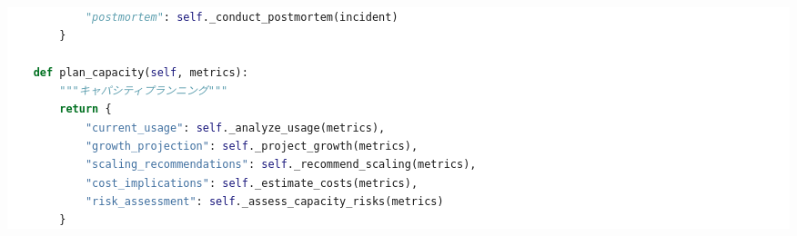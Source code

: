 ```python
            "postmortem": self._conduct_postmortem(incident)
        }

    def plan_capacity(self, metrics):
        """キャパシティプランニング"""
        return {
            "current_usage": self._analyze_usage(metrics),
            "growth_projection": self._project_growth(metrics),
            "scaling_recommendations": self._recommend_scaling(metrics),
            "cost_implications": self._estimate_costs(metrics),
            "risk_assessment": self._assess_capacity_risks(metrics)
        }
```
